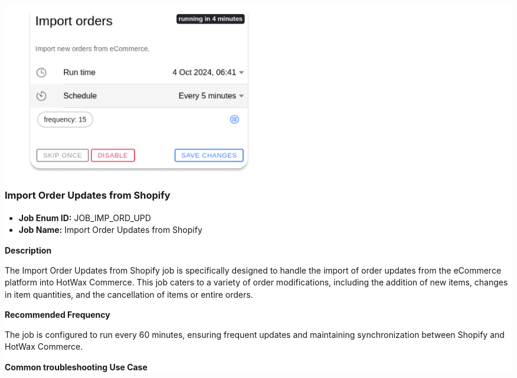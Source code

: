 <figure><img src="../.gitbook/assets/Import order Job Card (1).png" alt="" width="375"><figcaption></figcaption></figure>

### Import Order Updates from Shopify

* **Job Enum ID:** JOB\_IMP\_ORD\_UPD
* **Job Name:** Import Order Updates from Shopify

**Description**

The Import Order Updates from Shopify job is specifically designed to handle the import of order updates from the eCommerce platform into HotWax Commerce. This job caters to a variety of order modifications, including the addition of new items, changes in item quantities, and the cancellation of items or entire orders.

**Recommended Frequency**

The job is configured to run every 60 minutes, ensuring frequent updates and maintaining synchronization between Shopify and HotWax Commerce.

**Common troubleshooting Use Case**
